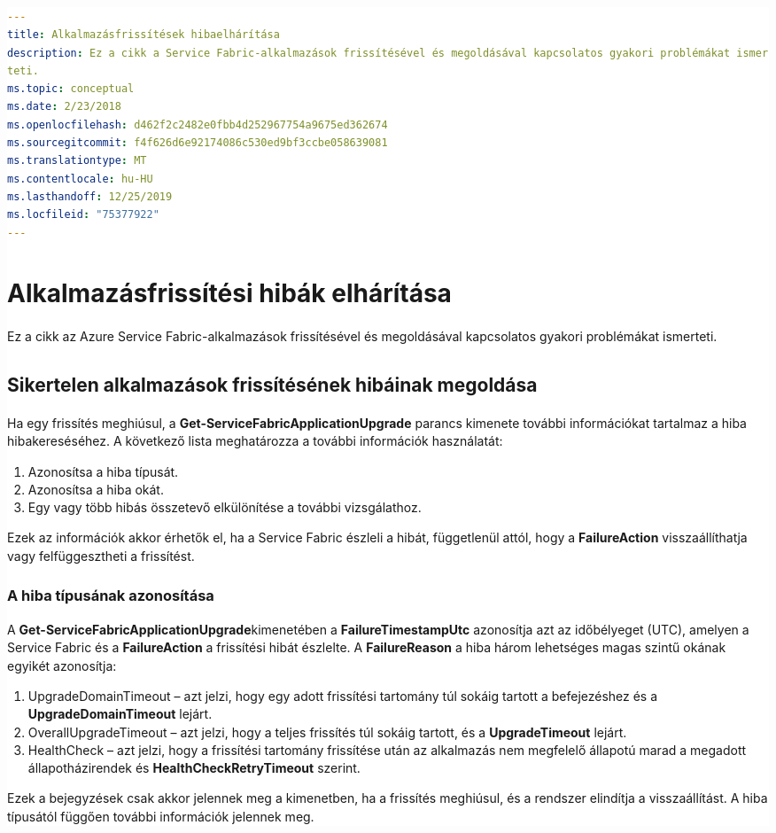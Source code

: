 ```yaml
---
title: Alkalmazásfrissítések hibaelhárítása
description: Ez a cikk a Service Fabric-alkalmazások frissítésével és megoldásával kapcsolatos gyakori problémákat ismerteti.
ms.topic: conceptual
ms.date: 2/23/2018
ms.openlocfilehash: d462f2c2482e0fbb4d252967754a9675ed362674
ms.sourcegitcommit: f4f626d6e92174086c530ed9bf3ccbe058639081
ms.translationtype: MT
ms.contentlocale: hu-HU
ms.lasthandoff: 12/25/2019
ms.locfileid: "75377922"
---
```

# <a name="troubleshoot-application-upgrades"></a>Alkalmazásfrissítési hibák elhárítása

Ez a cikk az Azure Service Fabric-alkalmazások frissítésével és megoldásával kapcsolatos gyakori problémákat ismerteti.

## <a name="troubleshoot-a-failed-application-upgrade"></a>Sikertelen alkalmazások frissítésének hibáinak megoldása

Ha egy frissítés meghiúsul, a **Get-ServiceFabricApplicationUpgrade** parancs kimenete további információkat tartalmaz a hiba hibakereséséhez.  A következő lista meghatározza a további információk használatát:

1. Azonosítsa a hiba típusát.
2. Azonosítsa a hiba okát.
3. Egy vagy több hibás összetevő elkülönítése a további vizsgálathoz.

Ezek az információk akkor érhetők el, ha a Service Fabric észleli a hibát, függetlenül attól, hogy a **FailureAction** visszaállíthatja vagy felfüggesztheti a frissítést.

### <a name="identify-the-failure-type"></a>A hiba típusának azonosítása

A **Get-ServiceFabricApplicationUpgrade**kimenetében a **FailureTimestampUtc** azonosítja azt az időbélyeget (UTC), amelyen a Service Fabric és a **FailureAction** a frissítési hibát észlelte. A **FailureReason** a hiba három lehetséges magas szintű okának egyikét azonosítja:

1. UpgradeDomainTimeout – azt jelzi, hogy egy adott frissítési tartomány túl sokáig tartott a befejezéshez és a **UpgradeDomainTimeout** lejárt.
2. OverallUpgradeTimeout – azt jelzi, hogy a teljes frissítés túl sokáig tartott, és a **UpgradeTimeout** lejárt.
3. HealthCheck – azt jelzi, hogy a frissítési tartomány frissítése után az alkalmazás nem megfelelő állapotú marad a megadott állapotházirendek és **HealthCheckRetryTimeout** szerint.

Ezek a bejegyzések csak akkor jelennek meg a kimenetben, ha a frissítés meghiúsul, és a rendszer elindítja a visszaállítást. A hiba típusától függően további információk jelennek meg.
